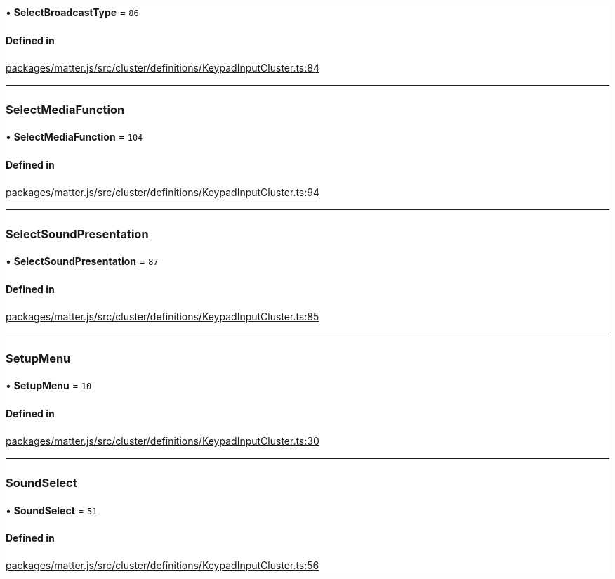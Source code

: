 • **SelectBroadcastType** = ``86``

#### Defined in

[packages/matter.js/src/cluster/definitions/KeypadInputCluster.ts:84](https://github.com/project-chip/matter.js/blob/2d9f2165d2672864fda3496a6d0d5f93597f82c6/packages/matter.js/src/cluster/definitions/KeypadInputCluster.ts#L84)

___

### SelectMediaFunction

• **SelectMediaFunction** = ``104``

#### Defined in

[packages/matter.js/src/cluster/definitions/KeypadInputCluster.ts:94](https://github.com/project-chip/matter.js/blob/2d9f2165d2672864fda3496a6d0d5f93597f82c6/packages/matter.js/src/cluster/definitions/KeypadInputCluster.ts#L94)

___

### SelectSoundPresentation

• **SelectSoundPresentation** = ``87``

#### Defined in

[packages/matter.js/src/cluster/definitions/KeypadInputCluster.ts:85](https://github.com/project-chip/matter.js/blob/2d9f2165d2672864fda3496a6d0d5f93597f82c6/packages/matter.js/src/cluster/definitions/KeypadInputCluster.ts#L85)

___

### SetupMenu

• **SetupMenu** = ``10``

#### Defined in

[packages/matter.js/src/cluster/definitions/KeypadInputCluster.ts:30](https://github.com/project-chip/matter.js/blob/2d9f2165d2672864fda3496a6d0d5f93597f82c6/packages/matter.js/src/cluster/definitions/KeypadInputCluster.ts#L30)

___

### SoundSelect

• **SoundSelect** = ``51``

#### Defined in

[packages/matter.js/src/cluster/definitions/KeypadInputCluster.ts:56](https://github.com/project-chip/matter.js/blob/2d9f2165d2672864fda3496a6d0d5f93597f82c6/packages/matter.js/src/cluster/definitions/KeypadInputCluster.ts#L56)
